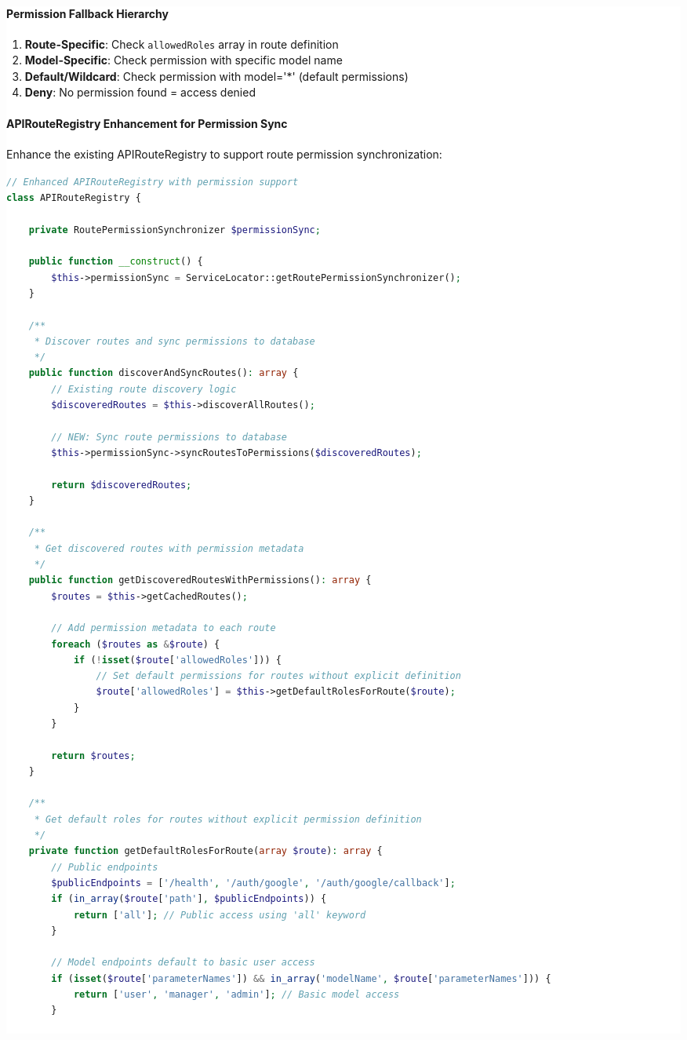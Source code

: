 #### Permission Fallback Hierarchy
1. **Route-Specific**: Check `allowedRoles` array in route definition
2. **Model-Specific**: Check permission with specific model name
3. **Default/Wildcard**: Check permission with model='*' (default permissions)
4. **Deny**: No permission found = access denied

#### APIRouteRegistry Enhancement for Permission Sync
Enhance the existing APIRouteRegistry to support route permission synchronization:

```php
// Enhanced APIRouteRegistry with permission support
class APIRouteRegistry {
    
    private RoutePermissionSynchronizer $permissionSync;
    
    public function __construct() {
        $this->permissionSync = ServiceLocator::getRoutePermissionSynchronizer();
    }
    
    /**
     * Discover routes and sync permissions to database
     */
    public function discoverAndSyncRoutes(): array {
        // Existing route discovery logic
        $discoveredRoutes = $this->discoverAllRoutes();
        
        // NEW: Sync route permissions to database
        $this->permissionSync->syncRoutesToPermissions($discoveredRoutes);
        
        return $discoveredRoutes;
    }
    
    /**
     * Get discovered routes with permission metadata
     */
    public function getDiscoveredRoutesWithPermissions(): array {
        $routes = $this->getCachedRoutes();
        
        // Add permission metadata to each route
        foreach ($routes as &$route) {
            if (!isset($route['allowedRoles'])) {
                // Set default permissions for routes without explicit definition
                $route['allowedRoles'] = $this->getDefaultRolesForRoute($route);
            }
        }
        
        return $routes;
    }
    
    /**
     * Get default roles for routes without explicit permission definition
     */
    private function getDefaultRolesForRoute(array $route): array {
        // Public endpoints
        $publicEndpoints = ['/health', '/auth/google', '/auth/google/callback'];
        if (in_array($route['path'], $publicEndpoints)) {
            return ['all']; // Public access using 'all' keyword
        }
        
        // Model endpoints default to basic user access
        if (isset($route['parameterNames']) && in_array('modelName', $route['parameterNames'])) {
            return ['user', 'manager', 'admin']; // Basic model access
        }
        
```
